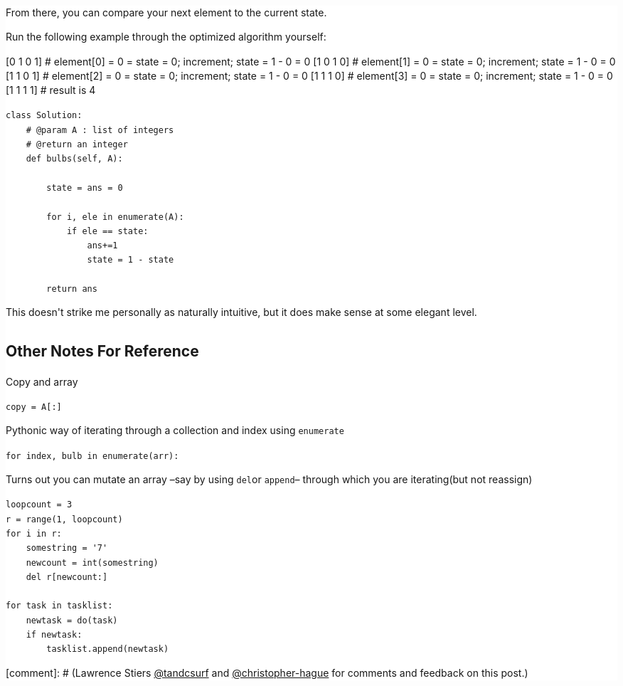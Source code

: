 From there, you can compare your next element to the current state.

Run the following example through the optimized algorithm yourself:

[0 1 0 1] # element[0] = 0 = state = 0; increment; state = 1 - 0 = 0
[1 0 1 0] # element[1] = 0 = state = 0; increment; state = 1 - 0 = 0
[1 1 0 1] # element[2] = 0 = state = 0; increment; state = 1 - 0 = 0
[1 1 1 0] # element[3] = 0 = state = 0; increment; state = 1 - 0 = 0
[1 1 1 1] # result is 4

```
class Solution:
    # @param A : list of integers
    # @return an integer
    def bulbs(self, A):
        
        state = ans = 0
        
        for i, ele in enumerate(A):
            if ele == state:
                ans+=1
                state = 1 - state
        
        return ans
```

This doesn't strike me personally as naturally intuitive, but it does make sense at some elegant level.


## Other Notes For Reference

Copy and array
```
copy = A[:]
```

Pythonic way of iterating through a collection and index using `enumerate`
```
for index, bulb in enumerate(arr):
```

Turns out you can mutate an array –say by using `del`or `append`– through which you are iterating(but not reassign)
```
loopcount = 3
r = range(1, loopcount)
for i in r:
    somestring = '7'
    newcount = int(somestring)
    del r[newcount:]

for task in tasklist:
    newtask = do(task)
    if newtask:
        tasklist.append(newtask)
```


[comment]: # (Lawrence Stiers [@tandcsurf](https://github.com/tandcsurf) and [@christopher-hague](https://github.com/christopher-hague) for comments and feedback on this post.)